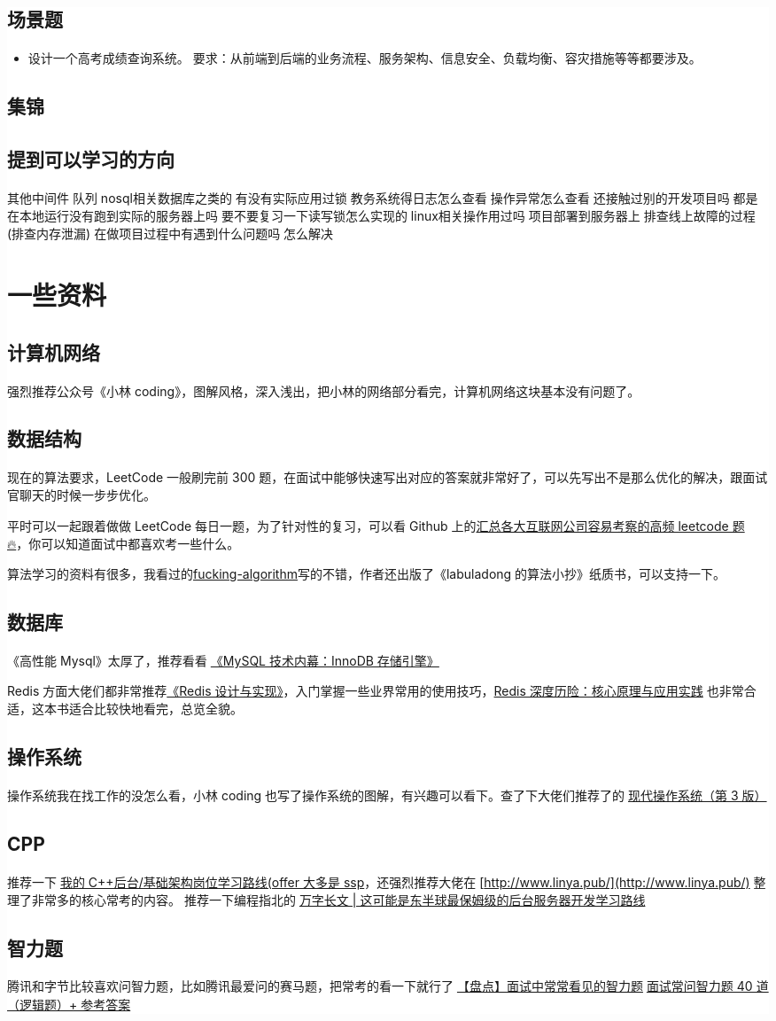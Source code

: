 ## 场景题
- 设计一个高考成绩查询系统。 要求：从前端到后端的业务流程、服务架构、信息安全、负载均衡、容灾措施等等都要涉及。

## 集锦

## 提到可以学习的方向
其他中间件 队列 nosql相关数据库之类的
有没有实际应用过锁
教务系统得日志怎么查看 操作异常怎么查看
还接触过别的开发项目吗 都是在本地运行没有跑到实际的服务器上吗
要不要复习一下读写锁怎么实现的
linux相关操作用过吗
项目部署到服务器上 排查线上故障的过程(排查内存泄漏)
在做项目过程中有遇到什么问题吗 怎么解决

# 一些资料
## 计算机网络
强烈推荐公众号《小林 coding》，图解风格，深入浅出，把小林的网络部分看完，计算机网络这块基本没有问题了。

## 数据结构
现在的算法要求，LeetCode 一般刷完前 300 题，在面试中能够快速写出对应的答案就非常好了，可以先写出不是那么优化的解决，跟面试官聊天的时候一步步优化。

平时可以一起跟着做做 LeetCode 每日一题，为了针对性的复习，可以看 Github 上的[汇总各大互联网公司容易考察的高频 leetcode 题 🔥](https://github.com/afatcoder/LeetcodeTop)，你可以知道面试中都喜欢考一些什么。

算法学习的资料有很多，我看过的[fucking-algorithm](https://github.com/labuladong/fucking-algorithm)写的不错，作者还出版了《labuladong 的算法小抄》纸质书，可以支持一下。

## 数据库
《高性能 Mysql》太厚了，推荐看看 [《MySQL 技术内幕：InnoDB 存储引擎》](https://book.douban.com/subject/24708143/)

Redis 方面大佬们都非常推荐[《Redis 设计与实现》](https://book.douban.com/subject/25900156/)，入门掌握一些业界常用的使用技巧，[Redis 深度历险：核心原理与应用实践](https://book.douban.com/subject/30386804/) 也非常合适，这本书适合比较快地看完，总览全貌。

## 操作系统
操作系统我在找工作的没怎么看，小林 coding 也写了操作系统的图解，有兴趣可以看下。查了下大佬们推荐了的 [现代操作系统（第 3 版）](https://book.douban.com/subject/3852290/)

## CPP
推荐一下 [我的 C++后台/基础架构岗位学习路线(offer 大多是 ssp](https://www.nowcoder.com/discuss/147538)，还强烈推荐大佬在 [http://www.linya.pub/](http://www.linya.pub/) 整理了非常多的核心常考的内容。
推荐一下编程指北的 [万字长文 | 这可能是东半球最保姆级的后台服务器开发学习路线](https://mp.weixin.qq.com/s/7xANFCFUd528Lch3lqcbRg)

## 智力题
腾讯和字节比较喜欢问智力题，比如腾讯最爱问的赛马题，把常考的看一下就行了
[【盘点】面试中常常看见的智力题](https://www.nowcoder.com/discuss/262595)
[面试常问智力题 40 道（逻辑题）+ 参考答案](https://www.nowcoder.com/discuss/526897)

